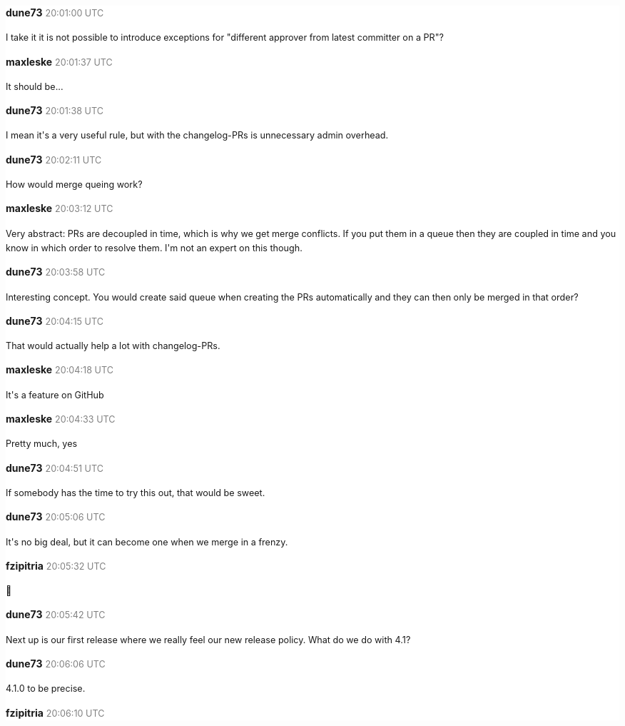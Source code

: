 **dune73** <span style="color: grey; font-size: 90%;">20:01:00 UTC</span>

<span style="font-size: 90%;">I take it it is not possible to introduce exceptions for "different approver from latest committer on a PR"?</span>

**maxleske** <span style="color: grey; font-size: 90%;">20:01:37 UTC</span>

<span style="font-size: 90%;">It should be...</span>

**dune73** <span style="color: grey; font-size: 90%;">20:01:38 UTC</span>

<span style="font-size: 90%;">I mean it's a very useful rule, but with the changelog-PRs is unnecessary admin overhead.</span>

**dune73** <span style="color: grey; font-size: 90%;">20:02:11 UTC</span>

<span style="font-size: 90%;">How would merge queing work?</span>

**maxleske** <span style="color: grey; font-size: 90%;">20:03:12 UTC</span>

<span style="font-size: 90%;">Very abstract: PRs are decoupled in time, which is why we get merge conflicts. If you put them in a queue then they are coupled in time and you know in which order to resolve them. I'm not an expert on this though.</span>

**dune73** <span style="color: grey; font-size: 90%;">20:03:58 UTC</span>

<span style="font-size: 90%;">Interesting concept. You would create said queue when creating the PRs automatically and they can then only be merged in that order?</span>

**dune73** <span style="color: grey; font-size: 90%;">20:04:15 UTC</span>

<span style="font-size: 90%;">That would actually help a lot with changelog-PRs.</span>

**maxleske** <span style="color: grey; font-size: 90%;">20:04:18 UTC</span>

<span style="font-size: 90%;">It's a feature on GitHub</span>

**maxleske** <span style="color: grey; font-size: 90%;">20:04:33 UTC</span>

<span style="font-size: 90%;">Pretty much, yes</span>

**dune73** <span style="color: grey; font-size: 90%;">20:04:51 UTC</span>

<span style="font-size: 90%;">If somebody has the time to try this out, that would be sweet.</span>

**dune73** <span style="color: grey; font-size: 90%;">20:05:06 UTC</span>

<span style="font-size: 90%;">It's no big deal, but it can become one when we merge in a frenzy.</span>

**fzipitria** <span style="color: grey; font-size: 90%;">20:05:32 UTC</span>

<span style="font-size: 90%;">:wave:</span>

**dune73** <span style="color: grey; font-size: 90%;">20:05:42 UTC</span>

<span style="font-size: 90%;">Next up is our first release where we really feel our new release policy. What do we do with 4.1?</span>

**dune73** <span style="color: grey; font-size: 90%;">20:06:06 UTC</span>

<span style="font-size: 90%;">4.1.0 to be precise.</span>

**fzipitria** <span style="color: grey; font-size: 90%;">20:06:10 UTC</span>
